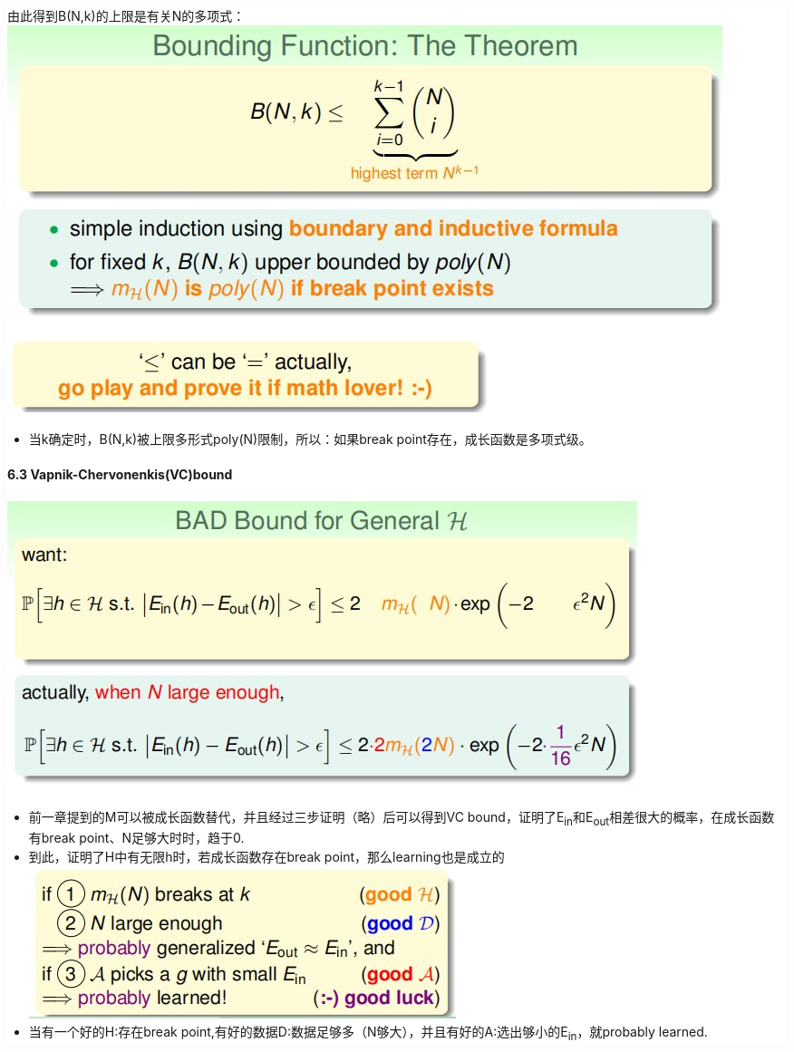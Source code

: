 由此得到B(N,k)的上限是有关N的多项式：  
![](/img/linxuant-jishi/6-6.jpg)  
* 当k确定时，B(N,k)被上限多形式poly(N)限制，所以：如果break point存在，成长函数是多项式级。   

#### 6.3 Vapnik-Chervonenkis(VC)bound
![](/img/linxuant-jishi/6-7.jpg)  
* 前一章提到的M可以被成长函数替代，并且经过三步证明（略）后可以得到VC bound，证明了E<sub>in</sub>和E<sub>out</sub>相差很大的概率，在成长函数有break point、N足够大时时，趋于0.  
* 到此，证明了H中有无限h时，若成长函数存在break point，那么learning也是成立的  
![](/img/linxuant-jishi/6-8.jpg)  
* 当有一个好的H:存在break point,有好的数据D:数据足够多（N够大），并且有好的A:选出够小的E<sub>in</sub>，就probably learned.
